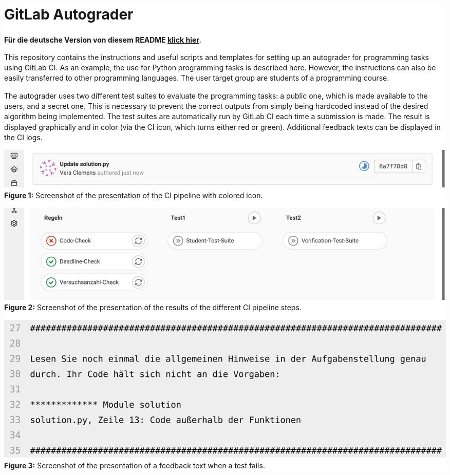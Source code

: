 # GitLab Autograder

**Für die deutsche Version von diesem README [klick hier](README.md).**

This repository contains the instructions and useful scripts and templates for setting up an autograder for programming tasks using GitLab CI. As an example, the use for Python programming tasks is described here. However, the instructions can also be easily transferred to other programming languages. The user target group are students of a programming course.

The autograder uses two different test suites to evaluate the programming tasks: a public one, which is made available to the users, and a secret one. This is necessary to prevent the correct outputs from simply being hardcoded instead of the desired algorithm being implemented. The test suites are automatically run by GitLab CI each time a submission is made. The result is displayed graphically and in color (via the CI icon, which turns either red or green). Additional feedback texts can be displayed in the CI logs.

![Screenshot of the presentation of the CI pipeline with colored icon](user-manual-template/img/screenshot-pipeline-icon.png) 
**Figure 1:** Screenshot of the presentation of the CI pipeline with colored icon.

![Screenshot of the presentation of the results of the different CI pipeline steps](user-manual-template/img/screenshot-pipeline-results.png) 
**Figure 2:** Screenshot of the presentation of the results of the different CI pipeline steps.

![Screenshot of the presentation of a feedback text when a test fails](user-manual-template/img/screenshot-hint.png) 
**Figure 3:** Screenshot of the presentation of a feedback text when a test fails.
